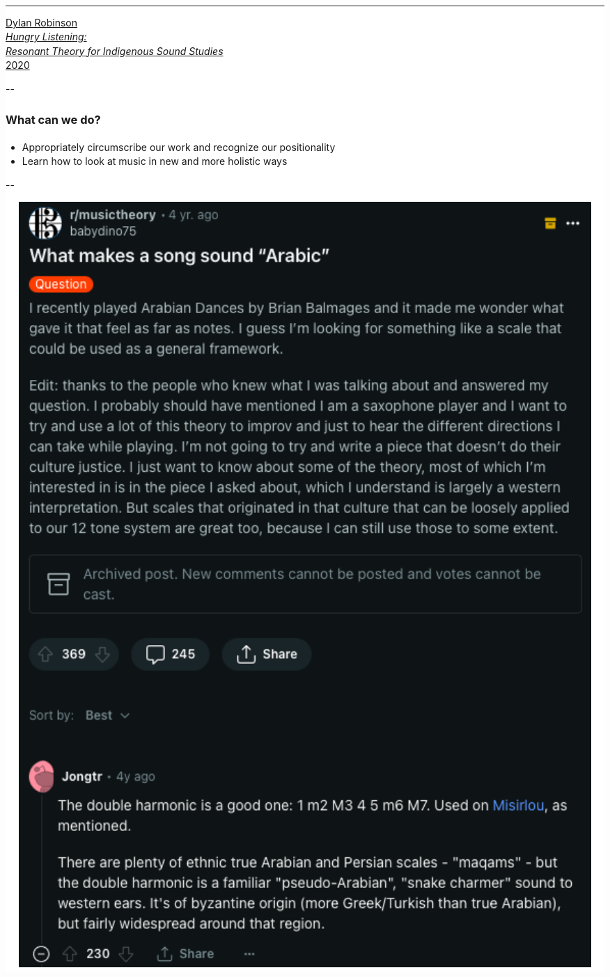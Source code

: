 <hr>

[Dylan Robinson<br>_Hungry Listening:<br>Resonant Theory for Indigenous Sound Studies_<br>2020](https://www.zotero.org/mlavengood/collections/TJALUVK7/item-list)

--

### What can we do?

* Appropriately circumscribe our work and recognize our positionality
* Learn how to look at music in new and more holistic ways

--



<div class="container">

<div class="col">
<img src="reddit-1.png" alt="screenshot 1" width="100%">
</div>
